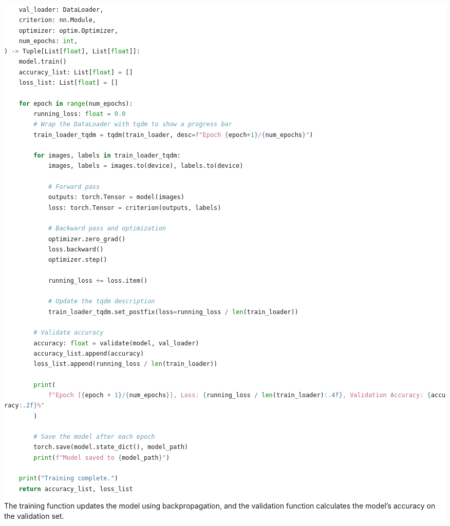 ```python
    val_loader: DataLoader,
    criterion: nn.Module,
    optimizer: optim.Optimizer,
    num_epochs: int,
) -> Tuple[List[float], List[float]]:
    model.train()
    accuracy_list: List[float] = []
    loss_list: List[float] = []

    for epoch in range(num_epochs):
        running_loss: float = 0.0
        # Wrap the DataLoader with tqdm to show a progress bar
        train_loader_tqdm = tqdm(train_loader, desc=f"Epoch {epoch+1}/{num_epochs}")

        for images, labels in train_loader_tqdm:
            images, labels = images.to(device), labels.to(device)

            # Forward pass
            outputs: torch.Tensor = model(images)
            loss: torch.Tensor = criterion(outputs, labels)

            # Backward pass and optimization
            optimizer.zero_grad()
            loss.backward()
            optimizer.step()

            running_loss += loss.item()

            # Update the tqdm description
            train_loader_tqdm.set_postfix(loss=running_loss / len(train_loader))

        # Validate accuracy
        accuracy: float = validate(model, val_loader)
        accuracy_list.append(accuracy)
        loss_list.append(running_loss / len(train_loader))

        print(
            f"Epoch [{epoch + 1}/{num_epochs}], Loss: {running_loss / len(train_loader):.4f}, Validation Accuracy: {accuracy:.2f}%"
        )

        # Save the model after each epoch
        torch.save(model.state_dict(), model_path)
        print(f"Model saved to {model_path}")

    print("Training complete.")
    return accuracy_list, loss_list
```

The training function updates the model using backpropagation, and the validation function calculates the model’s accuracy on the validation set.
